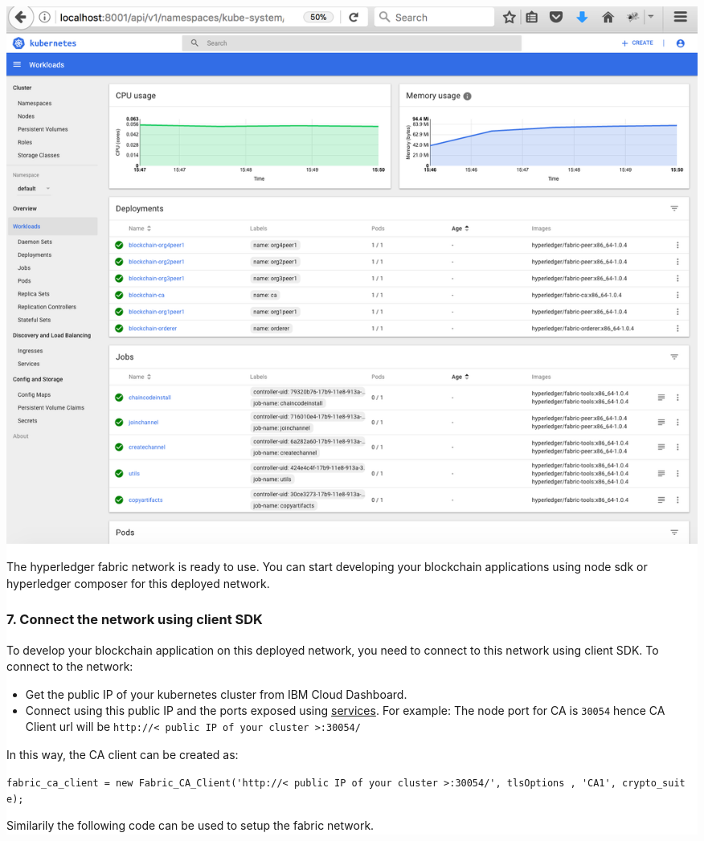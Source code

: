   ![](images/kubernetes-dashboard.png)

The hyperledger fabric network is ready to use. You can start developing your blockchain applications using node sdk or hyperledger composer for this deployed network.

### 7. Connect the network using client SDK

To develop your blockchain application on this deployed network, you need to connect to this network using client SDK. To connect to the network:

* Get the public IP of your kubernetes cluster from IBM Cloud Dashboard.
* Connect using this public IP and the ports exposed using [services](https://github.com/IBM/blockchain-network-on-kubernetes/blob/master/configFiles/blockchain-services.yaml).
For example: The node port for CA is `30054` hence CA Client url will be `http://< public IP of your cluster >:30054/`

In this way, the CA client can be created as:

  ```
  fabric_ca_client = new Fabric_CA_Client('http://< public IP of your cluster >:30054/', tlsOptions , 'CA1', crypto_suite);
  ```
Similarily the following code can be used to setup the fabric network.
